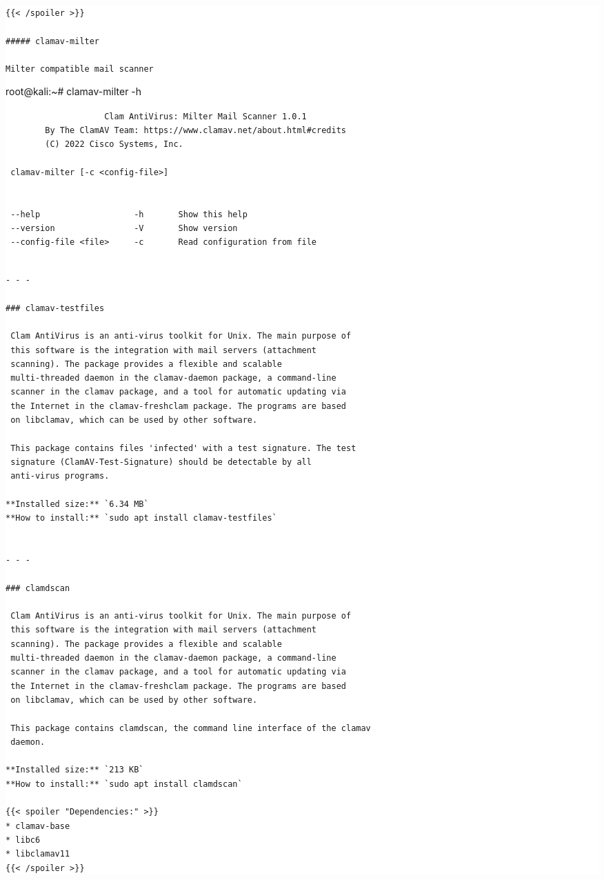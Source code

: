  ```
 {{< /spoiler >}}
 
 ##### clamav-milter
 
 Milter compatible mail scanner
 
 ```
 root@kali:~# clamav-milter -h
 
                        Clam AntiVirus: Milter Mail Scanner 1.0.1
            By The ClamAV Team: https://www.clamav.net/about.html#credits
            (C) 2022 Cisco Systems, Inc.
 
     clamav-milter [-c <config-file>]
 
 
     --help                   -h       Show this help
     --version                -V       Show version
     --config-file <file>     -c       Read configuration from file
 
 ```
 
 - - -
 
 ### clamav-testfiles
 
  Clam AntiVirus is an anti-virus toolkit for Unix. The main purpose of
  this software is the integration with mail servers (attachment
  scanning). The package provides a flexible and scalable
  multi-threaded daemon in the clamav-daemon package, a command-line
  scanner in the clamav package, and a tool for automatic updating via
  the Internet in the clamav-freshclam package. The programs are based
  on libclamav, which can be used by other software.
   
  This package contains files 'infected' with a test signature. The test
  signature (ClamAV-Test-Signature) should be detectable by all
  anti-virus programs.
 
 **Installed size:** `6.34 MB`  
 **How to install:** `sudo apt install clamav-testfiles`  
 
 
 - - -
 
 ### clamdscan
 
  Clam AntiVirus is an anti-virus toolkit for Unix. The main purpose of
  this software is the integration with mail servers (attachment
  scanning). The package provides a flexible and scalable
  multi-threaded daemon in the clamav-daemon package, a command-line
  scanner in the clamav package, and a tool for automatic updating via
  the Internet in the clamav-freshclam package. The programs are based
  on libclamav, which can be used by other software.
   
  This package contains clamdscan, the command line interface of the clamav
  daemon.
 
 **Installed size:** `213 KB`  
 **How to install:** `sudo apt install clamdscan`  
 
 {{< spoiler "Dependencies:" >}}
 * clamav-base 
 * libc6 
 * libclamav11 
 {{< /spoiler >}}
 ```